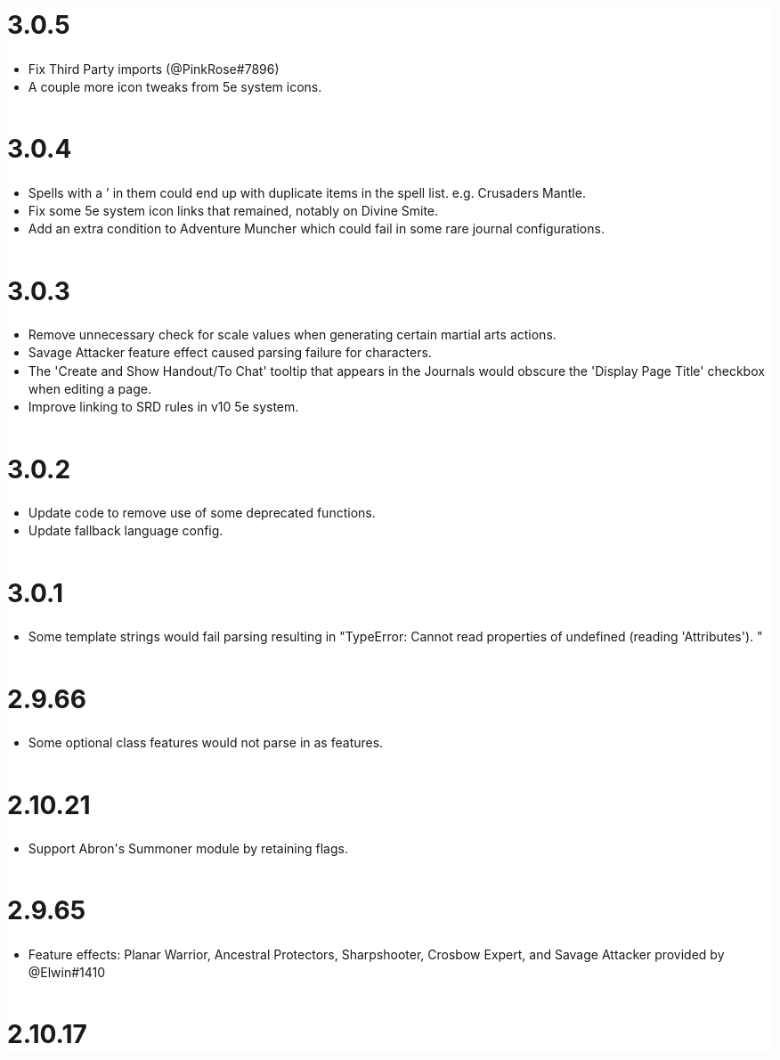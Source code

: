 # 3.0.5

* Fix Third Party imports (@PinkRose#7896)
* A couple more icon tweaks from 5e system icons.

# 3.0.4

* Spells with a ’ in them could end up with duplicate items in the spell list. e.g. Crusaders Mantle.
* Fix some 5e system icon links that remained, notably on Divine Smite.
* Add an extra condition to Adventure Muncher which could fail in some rare journal configurations.

# 3.0.3

* Remove unnecessary check for scale values when generating certain martial arts actions.
* Savage Attacker feature effect caused parsing failure for characters.
* The 'Create and Show Handout/To Chat' tooltip that appears in the Journals would obscure the 'Display Page Title' checkbox when editing a page.
* Improve linking to SRD rules in v10 5e system.

# 3.0.2

* Update code to remove use of some deprecated functions.
* Update fallback language config.


# 3.0.1

* Some template strings would fail parsing resulting in "TypeError: Cannot read properties of undefined (reading 'Attributes'). "

# 2.9.66

* Some optional class features would not parse in as features.

# 2.10.21

* Support Abron's Summoner module by retaining flags.

# 2.9.65

* Feature effects: Planar Warrior, Ancestral Protectors, Sharpshooter, Crosbow Expert, and Savage Attacker provided by @Elwin#1410

# 2.10.17
